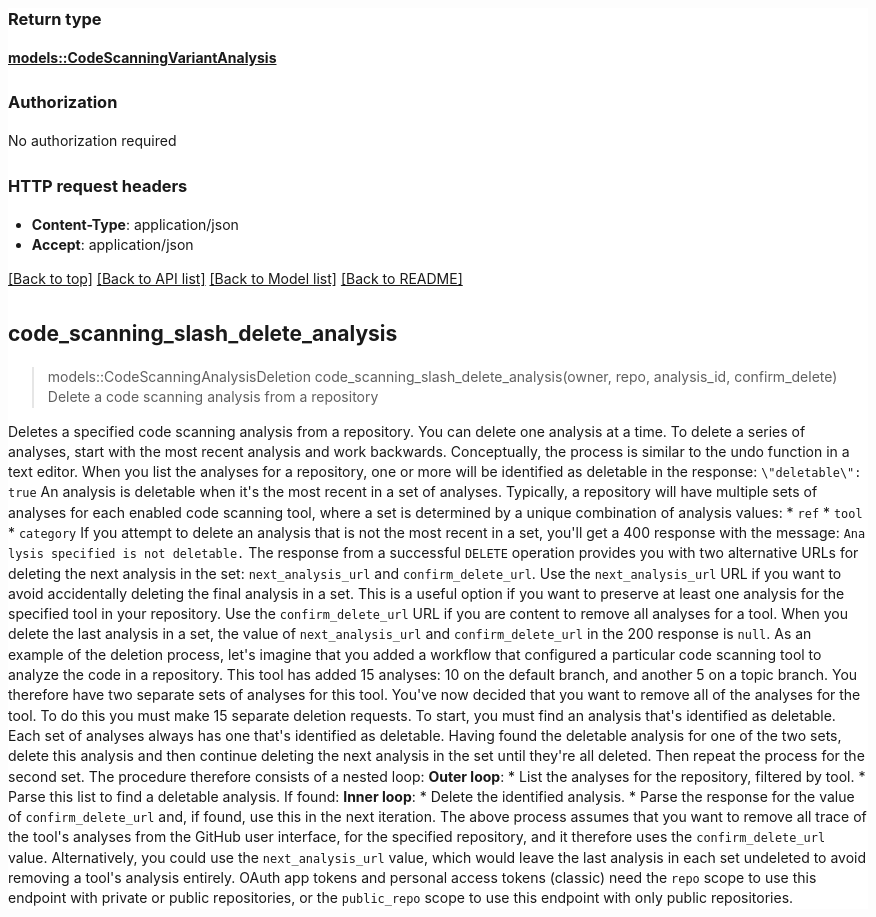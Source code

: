 ### Return type

[**models::CodeScanningVariantAnalysis**](code-scanning-variant-analysis.md)

### Authorization

No authorization required

### HTTP request headers

- **Content-Type**: application/json
- **Accept**: application/json

[[Back to top]](#) [[Back to API list]](../README.md#documentation-for-api-endpoints) [[Back to Model list]](../README.md#documentation-for-models) [[Back to README]](../README.md)


## code_scanning_slash_delete_analysis

> models::CodeScanningAnalysisDeletion code_scanning_slash_delete_analysis(owner, repo, analysis_id, confirm_delete)
Delete a code scanning analysis from a repository

Deletes a specified code scanning analysis from a repository.  You can delete one analysis at a time. To delete a series of analyses, start with the most recent analysis and work backwards. Conceptually, the process is similar to the undo function in a text editor.  When you list the analyses for a repository, one or more will be identified as deletable in the response:  ``` \"deletable\": true ```  An analysis is deletable when it's the most recent in a set of analyses. Typically, a repository will have multiple sets of analyses for each enabled code scanning tool, where a set is determined by a unique combination of analysis values:  * `ref` * `tool` * `category`  If you attempt to delete an analysis that is not the most recent in a set, you'll get a 400 response with the message:  ``` Analysis specified is not deletable. ```  The response from a successful `DELETE` operation provides you with two alternative URLs for deleting the next analysis in the set: `next_analysis_url` and `confirm_delete_url`. Use the `next_analysis_url` URL if you want to avoid accidentally deleting the final analysis in a set. This is a useful option if you want to preserve at least one analysis for the specified tool in your repository. Use the `confirm_delete_url` URL if you are content to remove all analyses for a tool. When you delete the last analysis in a set, the value of `next_analysis_url` and `confirm_delete_url` in the 200 response is `null`.  As an example of the deletion process, let's imagine that you added a workflow that configured a particular code scanning tool to analyze the code in a repository. This tool has added 15 analyses: 10 on the default branch, and another 5 on a topic branch. You therefore have two separate sets of analyses for this tool. You've now decided that you want to remove all of the analyses for the tool. To do this you must make 15 separate deletion requests. To start, you must find an analysis that's identified as deletable. Each set of analyses always has one that's identified as deletable. Having found the deletable analysis for one of the two sets, delete this analysis and then continue deleting the next analysis in the set until they're all deleted. Then repeat the process for the second set. The procedure therefore consists of a nested loop:  **Outer loop**: * List the analyses for the repository, filtered by tool. * Parse this list to find a deletable analysis. If found:    **Inner loop**:   * Delete the identified analysis.   * Parse the response for the value of `confirm_delete_url` and, if found, use this in the next iteration.  The above process assumes that you want to remove all trace of the tool's analyses from the GitHub user interface, for the specified repository, and it therefore uses the `confirm_delete_url` value. Alternatively, you could use the `next_analysis_url` value, which would leave the last analysis in each set undeleted to avoid removing a tool's analysis entirely.  OAuth app tokens and personal access tokens (classic) need the `repo` scope to use this endpoint with private or public repositories, or the `public_repo` scope to use this endpoint with only public repositories.
